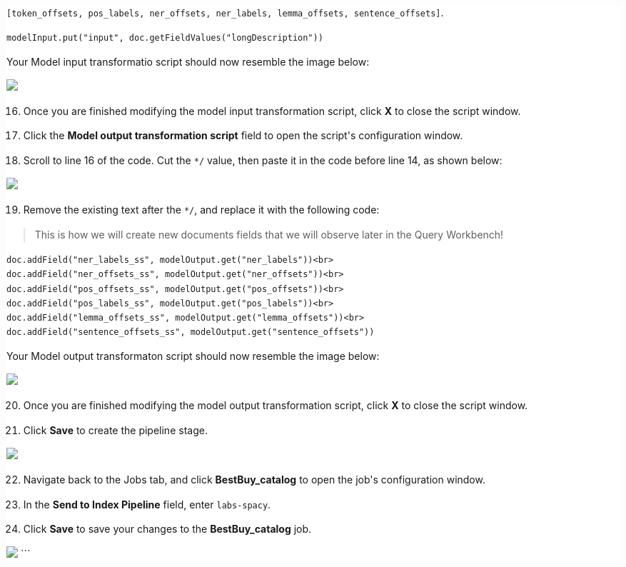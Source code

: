 ```[token_offsets, pos_labels, ner_offsets, ner_labels, lemma_offsets, sentence_offsets]```.
```
modelInput.put("input", doc.getFieldValues("longDescription"))
```

Your Model input transformatio script should now resemble the image below:

<img src="https://storage.googleapis.com/fusion-datasets/LabScreenshots_5.7/nlp/nlp_modelinputsnippet2.png"/>

<br>

16. Once you are finished modifying the model input transformation script, click **X** to close the script window.

17. Click the **Model output transformation script** field to open the script's configuration window.

18. Scroll to line 16 of the code. Cut the ```*/``` value, then paste it in the code before line 14, as shown below:

<img src="https://storage.googleapis.com/fusion-datasets/LabScreenshots_5.7/nlp/nlp_modeloutputsnippet1.png"/>

<br>

19. Remove the existing text after the ```*/```, and replace it with the following code:

>This is how we will create new documents fields that we will observe later in the Query Workbench!

```
doc.addField("ner_labels_ss", modelOutput.get("ner_labels"))<br>
doc.addField("ner_offsets_ss", modelOutput.get("ner_offsets"))<br>
doc.addField("pos_offsets_ss", modelOutput.get("pos_offsets"))<br>
doc.addField("pos_labels_ss", modelOutput.get("pos_labels"))<br>
doc.addField("lemma_offsets_ss", modelOutput.get("lemma_offsets"))<br>
doc.addField("sentence_offsets_ss", modelOutput.get("sentence_offsets"))
```

Your Model output transformaton script should now resemble the image below:

<img src="https://storage.googleapis.com/fusion-datasets/LabScreenshots_5.7/nlp/nlp_modeloutputsnippet2.png"/>

<br>

20. Once you are finished modifying the model output transformation script, click **X** to close the script window.

21. Click **Save** to create the pipeline stage.

<img src="https://storage.googleapis.com/fusion-datasets/LabScreenshots_5.7/nlp/nlp_pipelinedetails2.png"/>

<br>

22. Navigate back to the Jobs tab, and click **BestBuy_catalog** to open the job's configuration window.

23. In the **Send to Index Pipeline** field, enter ```labs-spacy```.

24. Click **Save** to save your changes to the **BestBuy_catalog** job. 

<img src="https://storage.googleapis.com/fusion-datasets/LabScreenshots_5.7/nlp/nlp_BBcatjobedits.png"/>
```